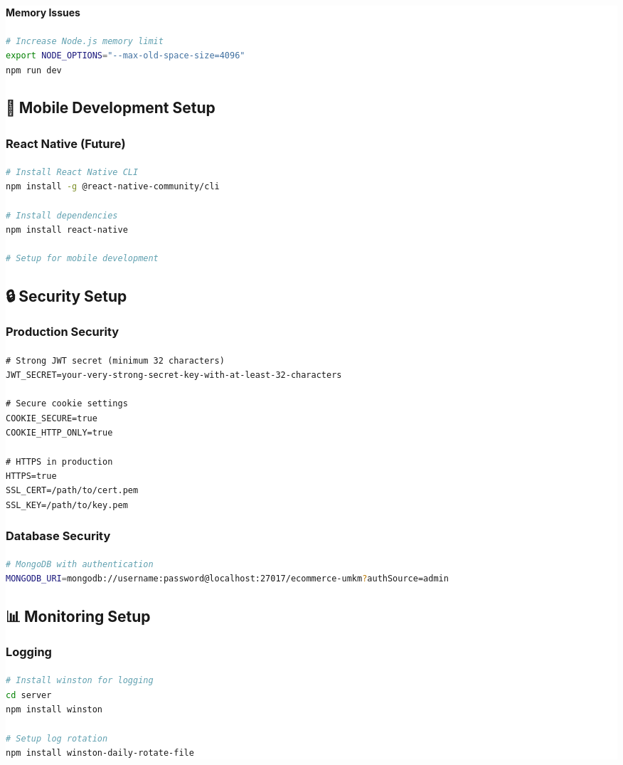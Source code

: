#### Memory Issues

```bash
# Increase Node.js memory limit
export NODE_OPTIONS="--max-old-space-size=4096"
npm run dev
```

## 📱 Mobile Development Setup

### React Native (Future)

```bash
# Install React Native CLI
npm install -g @react-native-community/cli

# Install dependencies
npm install react-native

# Setup for mobile development
```

## 🔒 Security Setup

### Production Security

```env
# Strong JWT secret (minimum 32 characters)
JWT_SECRET=your-very-strong-secret-key-with-at-least-32-characters

# Secure cookie settings
COOKIE_SECURE=true
COOKIE_HTTP_ONLY=true

# HTTPS in production
HTTPS=true
SSL_CERT=/path/to/cert.pem
SSL_KEY=/path/to/key.pem
```

### Database Security

```bash
# MongoDB with authentication
MONGODB_URI=mongodb://username:password@localhost:27017/ecommerce-umkm?authSource=admin
```

## 📊 Monitoring Setup

### Logging

```bash
# Install winston for logging
cd server
npm install winston

# Setup log rotation
npm install winston-daily-rotate-file
```
